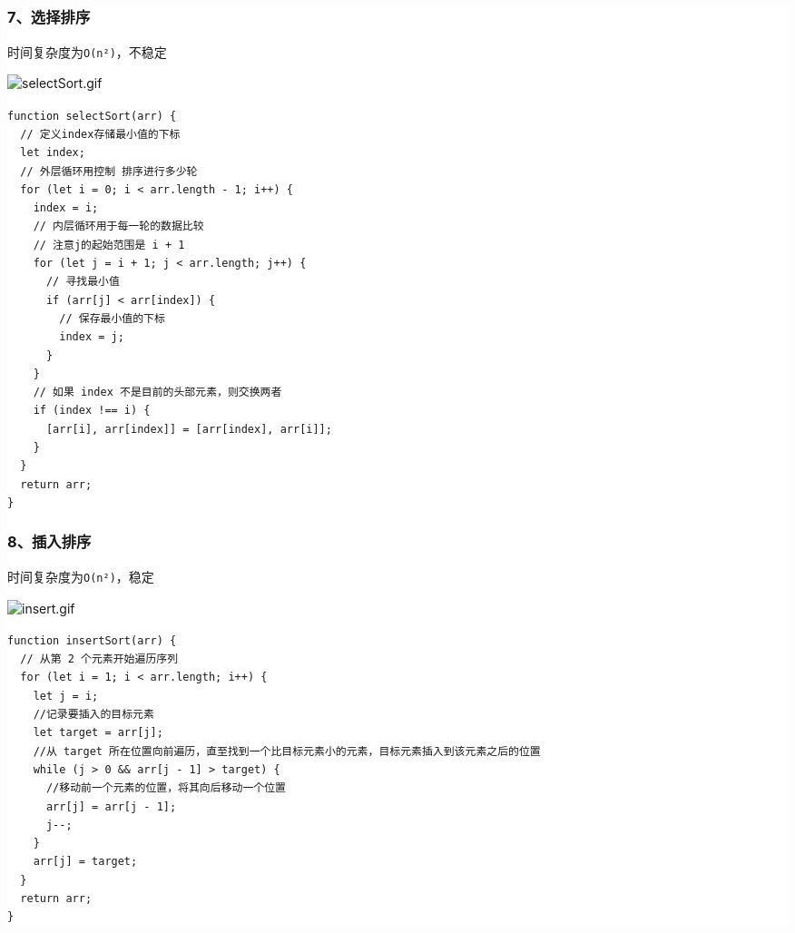 ### 7、选择排序

时间复杂度为`O(n²)`，不稳定

![selectSort.gif](https://p6-juejin.byteimg.com/tos-cn-i-k3u1fbpfcp/f397150299de491aa239b625f1be5a1e~tplv-k3u1fbpfcp-watermark.image)

```
function selectSort(arr) {
  // 定义index存储最小值的下标
  let index;
  // 外层循环用控制 排序进行多少轮
  for (let i = 0; i < arr.length - 1; i++) {
    index = i;
    // 内层循环用于每一轮的数据比较
    // 注意j的起始范围是 i + 1
    for (let j = i + 1; j < arr.length; j++) {
      // 寻找最小值
      if (arr[j] < arr[index]) {
        // 保存最小值的下标
        index = j;
      }
    }
    // 如果 index 不是目前的头部元素，则交换两者
    if (index !== i) {
      [arr[i], arr[index]] = [arr[index], arr[i]];
    }
  }
  return arr;
}
```

### 8、插入排序

时间复杂度为`O(n²)`，稳定

![insert.gif](https://p3-juejin.byteimg.com/tos-cn-i-k3u1fbpfcp/6c73c966c21d4fb4a7cc50f44293d35e~tplv-k3u1fbpfcp-watermark.image)

```
function insertSort(arr) {
  // 从第 2 个元素开始遍历序列
  for (let i = 1; i < arr.length; i++) {
    let j = i;
    //记录要插入的目标元素
    let target = arr[j];
    //从 target 所在位置向前遍历，直至找到一个比目标元素小的元素，目标元素插入到该元素之后的位置
    while (j > 0 && arr[j - 1] > target) {
      //移动前一个元素的位置，将其向后移动一个位置
      arr[j] = arr[j - 1];
      j--;
    }
    arr[j] = target;
  }
  return arr;
}
```

